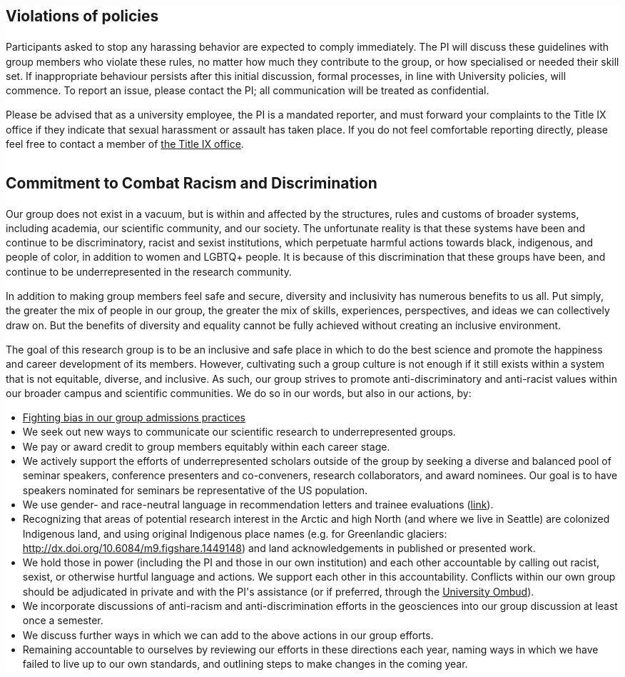 ## Violations of policies
Participants asked to stop any harassing behavior are expected to comply immediately.  The PI will discuss these guidelines with group members who violate these rules, no matter how much they contribute to the group, or how specialised or needed their skill set. If inappropriate behaviour persists after this initial discussion, formal processes, in line with University policies, will commence. To report an issue, please contact the PI; all communication will be treated as confidential. 

Please be advised that as a university employee, the PI is a mandated reporter, and must forward your complaints to the Title IX office if they indicate that sexual harassment or assault has taken place. If you do not feel comfortable reporting directly, please feel free to contact a member of [the Title IX office](https://www.washington.edu/titleix/).

## Commitment to Combat Racism and Discrimination

Our group does not exist in a vacuum, but is within and affected by the structures, rules and customs of broader systems, including academia, our scientific community, and our society. The unfortunate reality is that these systems have been and continue to be discriminatory, racist and sexist institutions, which perpetuate harmful actions towards black, indigenous, and people of color, in addition to women and LGBTQ+ people.  It is because of this discrimination that these groups have been, and continue to be underrepresented in the research community.

In addition to making group members feel safe and secure, diversity and inclusivity has numerous benefits to us all. Put simply, the greater the mix of people in our group, the greater the mix of skills, experiences, perspectives, and ideas we can collectively draw on. But the benefits of diversity and equality cannot be fully achieved without creating an inclusive environment.

The goal of this research group is to be an inclusive and safe place in which to do the best science and promote the happiness and career development of its members.  However, cultivating such a group culture is not enough if it still exists within a system that is not equitable, diverse, and inclusive. As such, our group strives to promote anti-discriminatory and anti-racist values within our broader campus and scientific communities. We do so in our words, but also in our actions, by:

- [Fighting bias in our group admissions practices](#Appendix-on-Group-Admissions)
- We seek out new ways to communicate our scientific research to underrepresented groups.
- We pay or award credit to group members equitably within each career stage.
- We actively support the efforts of underrepresented scholars outside of the group by seeking a diverse and balanced pool of seminar speakers, conference presenters and co-conveners, research collaborators, and award nominees. Our goal is to have speakers nominated for seminars be representative of the US population. 
- We use gender- and race-neutral language in recommendation letters and trainee evaluations ([link](https://csw.arizona.edu/sites/default/files/avoiding_gender_bias_in_letter_of_reference_writing.pdf)).
- Recognizing that areas of potential research interest in the Arctic and high North (and where we live in Seattle) are colonized Indigenous land, and using original Indigenous place names (e.g. for Greenlandic glaciers: http://dx.doi.org/10.6084/m9.figshare.1449148) and land acknowledgements in published or presented work.
- We hold those in power (including the PI and those in our own institution) and each other accountable by calling out racist, sexist, or otherwise hurtful language and actions. We support each other in this accountability. Conflicts within our own group should be adjudicated in private and with the PI's assistance (or if preferred, through the [University Ombud](https://www.washington.edu/ombud/)).
- We incorporate discussions of anti-racism and anti-discrimination efforts in the geosciences into our group discussion at least once a semester. 
- We discuss further ways in which we can add to the above actions in our group efforts.
- Remaining accountable to ourselves by reviewing our efforts in these directions each year, naming ways in which we have failed to live up to our own standards, and outlining steps to make changes in the coming year. 

